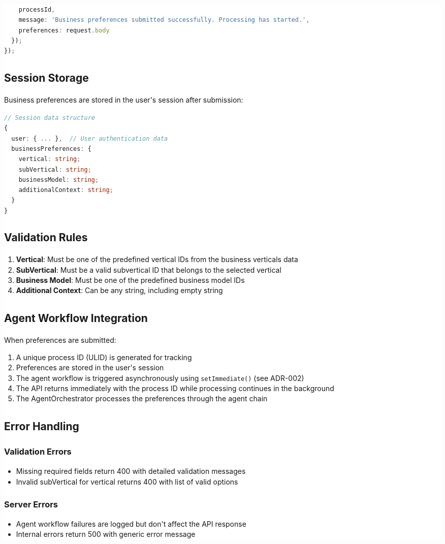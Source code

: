 ```typescript
    processId,
    message: 'Business preferences submitted successfully. Processing has started.',
    preferences: request.body
  });
});
```

## Session Storage

Business preferences are stored in the user's session after submission:

```typescript
// Session data structure
{
  user: { ... },  // User authentication data
  businessPreferences: {
    vertical: string;
    subVertical: string;
    businessModel: string;
    additionalContext: string;
  }
}
```

## Validation Rules

1. **Vertical**: Must be one of the predefined vertical IDs from the business verticals data
2. **SubVertical**: Must be a valid subvertical ID that belongs to the selected vertical
3. **Business Model**: Must be one of the predefined business model IDs
4. **Additional Context**: Can be any string, including empty string

## Agent Workflow Integration

When preferences are submitted:

1. A unique process ID (ULID) is generated for tracking
2. Preferences are stored in the user's session
3. The agent workflow is triggered asynchronously using `setImmediate()` (see ADR-002)
4. The API returns immediately with the process ID while processing continues in the background
5. The AgentOrchestrator processes the preferences through the agent chain

## Error Handling

### Validation Errors
- Missing required fields return 400 with detailed validation messages
- Invalid subVertical for vertical returns 400 with list of valid options

### Server Errors
- Agent workflow failures are logged but don't affect the API response
- Internal errors return 500 with generic error message

